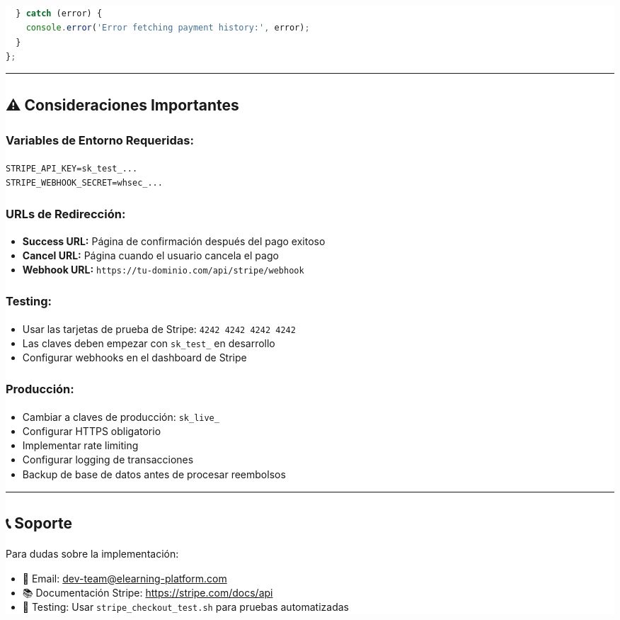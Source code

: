 ```javascript
  } catch (error) {
    console.error('Error fetching payment history:', error);
  }
};
```

---

## ⚠️ Consideraciones Importantes

### Variables de Entorno Requeridas:
```env
STRIPE_API_KEY=sk_test_...
STRIPE_WEBHOOK_SECRET=whsec_...
```

### URLs de Redirección:
- **Success URL:** Página de confirmación después del pago exitoso
- **Cancel URL:** Página cuando el usuario cancela el pago
- **Webhook URL:** `https://tu-dominio.com/api/stripe/webhook`

### Testing:
- Usar las tarjetas de prueba de Stripe: `4242 4242 4242 4242`
- Las claves deben empezar con `sk_test_` en desarrollo
- Configurar webhooks en el dashboard de Stripe

### Producción:
- Cambiar a claves de producción: `sk_live_`
- Configurar HTTPS obligatorio
- Implementar rate limiting
- Configurar logging de transacciones
- Backup de base de datos antes de procesar reembolsos

---

## 📞 Soporte

Para dudas sobre la implementación:
- 📧 Email: dev-team@elearning-platform.com
- 📚 Documentación Stripe: https://stripe.com/docs/api
- 🔧 Testing: Usar `stripe_checkout_test.sh` para pruebas automatizadas